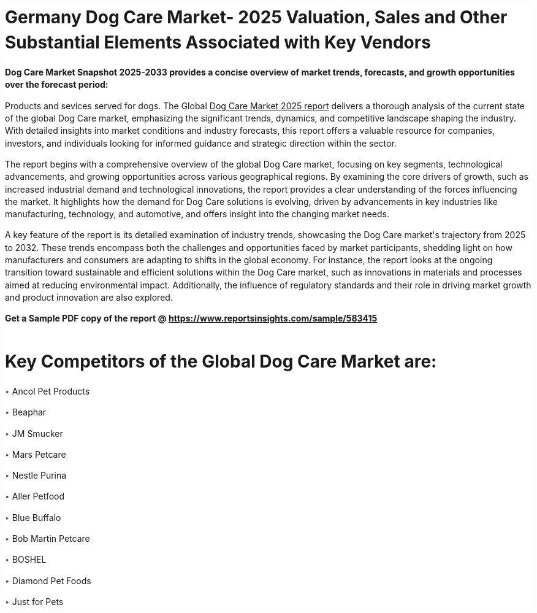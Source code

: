 # Germany Dog Care Market- 2025 Valuation, Sales and Other Substantial Elements Associated with Key Vendors

<strong>Dog Care Market Snapshot 2025-2033 provides a concise overview of market trends, forecasts, and growth opportunities over the forecast period:</strong>

Products and sevices served for dogs. The Global <a href=https://www.reportsinsights.com/sample/583415>Dog Care Market 2025 report</a> delivers a thorough analysis of the current state of the global Dog Care market, emphasizing the significant trends, dynamics, and competitive landscape shaping the industry. With detailed insights into market conditions and industry forecasts, this report offers a valuable resource for companies, investors, and individuals looking for informed guidance and strategic direction within the sector.

The report begins with a comprehensive overview of the global Dog Care market, focusing on key segments, technological advancements, and growing opportunities across various geographical regions. By examining the core drivers of growth, such as increased industrial demand and technological innovations, the report provides a clear understanding of the forces influencing the market. It highlights how the demand for Dog Care solutions is evolving, driven by advancements in key industries like manufacturing, technology, and automotive, and offers insight into the changing market needs.

A key feature of the report is its detailed examination of industry trends, showcasing the Dog Care market's trajectory from 2025 to 2032. These trends encompass both the challenges and opportunities faced by market participants, shedding light on how manufacturers and consumers are adapting to shifts in the global economy. For instance, the report looks at the ongoing transition toward sustainable and efficient solutions within the Dog Care market, such as innovations in materials and processes aimed at reducing environmental impact. Additionally, the influence of regulatory standards and their role in driving market growth and product innovation are also explored.

<strong>Get a Sample PDF copy of the report @ <a href=https://www.reportsinsights.com/sample/583415>https://www.reportsinsights.com/sample/583415</a></strong>

# <strong>Key Competitors of the Global Dog Care Market are:</strong>

‣ Ancol Pet Products

‣ Beaphar

‣ JM Smucker

‣ Mars Petcare

‣ Nestle Purina

‣ Aller Petfood

‣ Blue Buffalo

‣ Bob Martin Petcare

‣ BOSHEL

‣ Diamond Pet Foods

‣ Just for Pets
